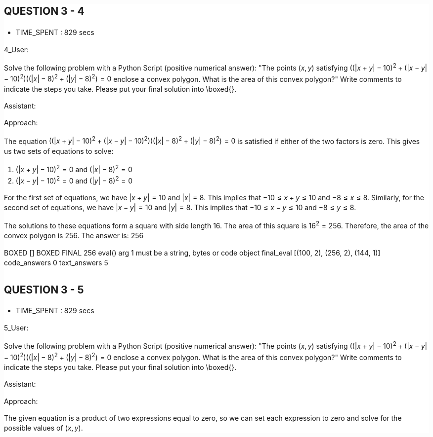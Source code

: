 

## QUESTION 3 - 4 
- TIME_SPENT : 829 secs

4_User:

Solve the following problem with a Python Script (positive numerical answer):
"The points $\left(x, y\right)$ satisfying $((\vert x + y \vert - 10)^2 + ( \vert x - y \vert - 10)^2)((\vert x \vert - 8)^2 + ( \vert y \vert - 8)^2) = 0$ enclose a convex polygon. What is the area of this convex polygon?"
Write comments to indicate the steps you take. Please put your final solution into \boxed{}.

Assistant:

Approach:


The equation $((\vert x + y \vert - 10)^2 + ( \vert x - y \vert - 10)^2)((\vert x \vert - 8)^2 + ( \vert y \vert - 8)^2) = 0$ is satisfied if either of the two factors is zero. This gives us two sets of equations to solve:
1. $(\vert x + y \vert - 10)^2 = 0$ and $(\vert x \vert - 8)^2 = 0$
2. $(\vert x - y \vert - 10)^2 = 0$ and $(\vert y \vert - 8)^2 = 0$

For the first set of equations, we have $\vert x + y \vert = 10$ and $\vert x \vert = 8$. This implies that $-10 \leq x + y \leq 10$ and $-8 \leq x \leq 8$. Similarly, for the second set of equations, we have $\vert x - y \vert = 10$ and $\vert y \vert = 8$. This implies that $-10 \leq x - y \leq 10$ and $-8 \leq y \leq 8$.

The solutions to these equations form a square with side length 16. The area of this square is $16^2 = 256$. Therefore, the area of the convex polygon is 256. The answer is: $256$

BOXED []
BOXED FINAL 256
eval() arg 1 must be a string, bytes or code object final_eval
[(100, 2), (256, 2), (144, 1)]
code_answers 0 text_answers 5



## QUESTION 3 - 5 
- TIME_SPENT : 829 secs

5_User:

Solve the following problem with a Python Script (positive numerical answer):
"The points $\left(x, y\right)$ satisfying $((\vert x + y \vert - 10)^2 + ( \vert x - y \vert - 10)^2)((\vert x \vert - 8)^2 + ( \vert y \vert - 8)^2) = 0$ enclose a convex polygon. What is the area of this convex polygon?"
Write comments to indicate the steps you take. Please put your final solution into \boxed{}.

Assistant:

Approach:

 The given equation is a product of two expressions equal to zero, so we can set each expression to zero and solve for the possible values of $(x, y)$.
